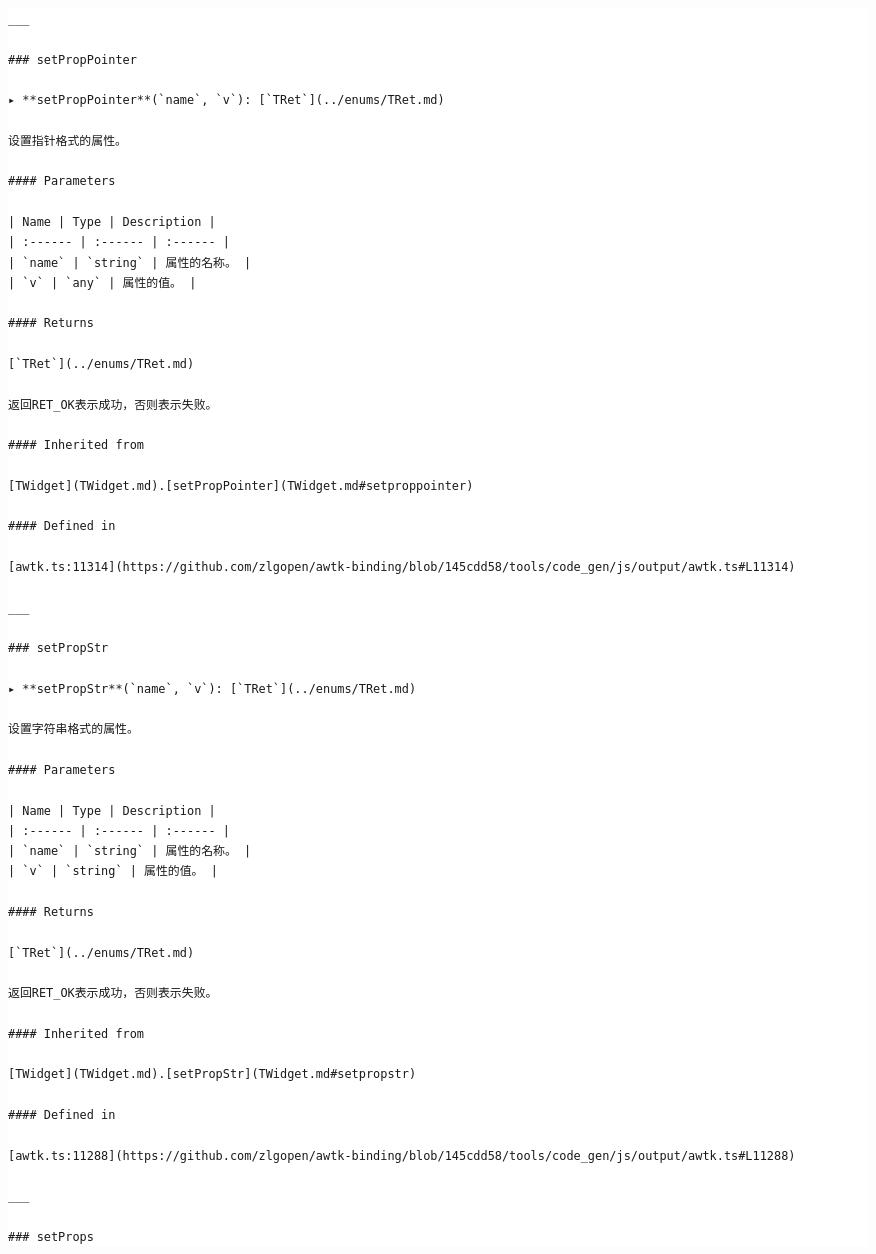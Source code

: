 ```
___

### setPropPointer

▸ **setPropPointer**(`name`, `v`): [`TRet`](../enums/TRet.md)

设置指针格式的属性。

#### Parameters

| Name | Type | Description |
| :------ | :------ | :------ |
| `name` | `string` | 属性的名称。 |
| `v` | `any` | 属性的值。 |

#### Returns

[`TRet`](../enums/TRet.md)

返回RET_OK表示成功，否则表示失败。

#### Inherited from

[TWidget](TWidget.md).[setPropPointer](TWidget.md#setproppointer)

#### Defined in

[awtk.ts:11314](https://github.com/zlgopen/awtk-binding/blob/145cdd58/tools/code_gen/js/output/awtk.ts#L11314)

___

### setPropStr

▸ **setPropStr**(`name`, `v`): [`TRet`](../enums/TRet.md)

设置字符串格式的属性。

#### Parameters

| Name | Type | Description |
| :------ | :------ | :------ |
| `name` | `string` | 属性的名称。 |
| `v` | `string` | 属性的值。 |

#### Returns

[`TRet`](../enums/TRet.md)

返回RET_OK表示成功，否则表示失败。

#### Inherited from

[TWidget](TWidget.md).[setPropStr](TWidget.md#setpropstr)

#### Defined in

[awtk.ts:11288](https://github.com/zlgopen/awtk-binding/blob/145cdd58/tools/code_gen/js/output/awtk.ts#L11288)

___

### setProps
```
